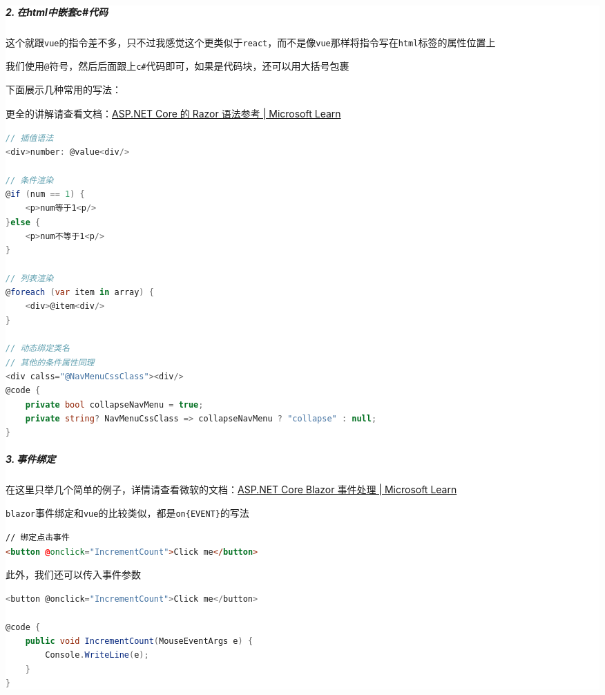 
##### 2. 在html中嵌套c#代码

这个就跟`vue`的指令差不多，只不过我感觉这个更类似于`react`，而不是像`vue`那样将指令写在`html`标签的属性位置上

我们使用`@`符号，然后后面跟上`c#`代码即可，如果是代码块，还可以用大括号包裹

下面展示几种常用的写法：

更全的讲解请查看文档：[ASP.NET Core 的 Razor 语法参考 | Microsoft Learn](https://learn.microsoft.com/zh-cn/aspnet/core/mvc/views/razor?view=aspnetcore-7.0)

```csharp
// 插值语法
<div>number: @value<div/>

// 条件渲染
@if (num == 1) {
	<p>num等于1<p/>    
}else {
	<p>num不等于1<p/>   
}

// 列表渲染
@foreach (var item in array) {
    <div>@item<div/>
}

// 动态绑定类名
// 其他的条件属性同理
<div calss="@NavMenuCssClass"><div/>
@code {
    private bool collapseNavMenu = true;
    private string? NavMenuCssClass => collapseNavMenu ? "collapse" : null;
}
```



##### 3. 事件绑定

在这里只举几个简单的例子，详情请查看微软的文档：[ASP.NET Core Blazor 事件处理 | Microsoft Learn](https://learn.microsoft.com/zh-cn/aspnet/core/blazor/components/event-handling?view=aspnetcore-7.0)



`blazor`事件绑定和`vue`的比较类似，都是`on{EVENT}`的写法

```html
// 绑定点击事件
<button @onclick="IncrementCount">Click me</button>
```

此外，我们还可以传入事件参数

```csharp
<button @onclick="IncrementCount">Click me</button>

@code {
	public void IncrementCount(MouseEventArgs e) {
		Console.WriteLine(e);
	}
}
```
